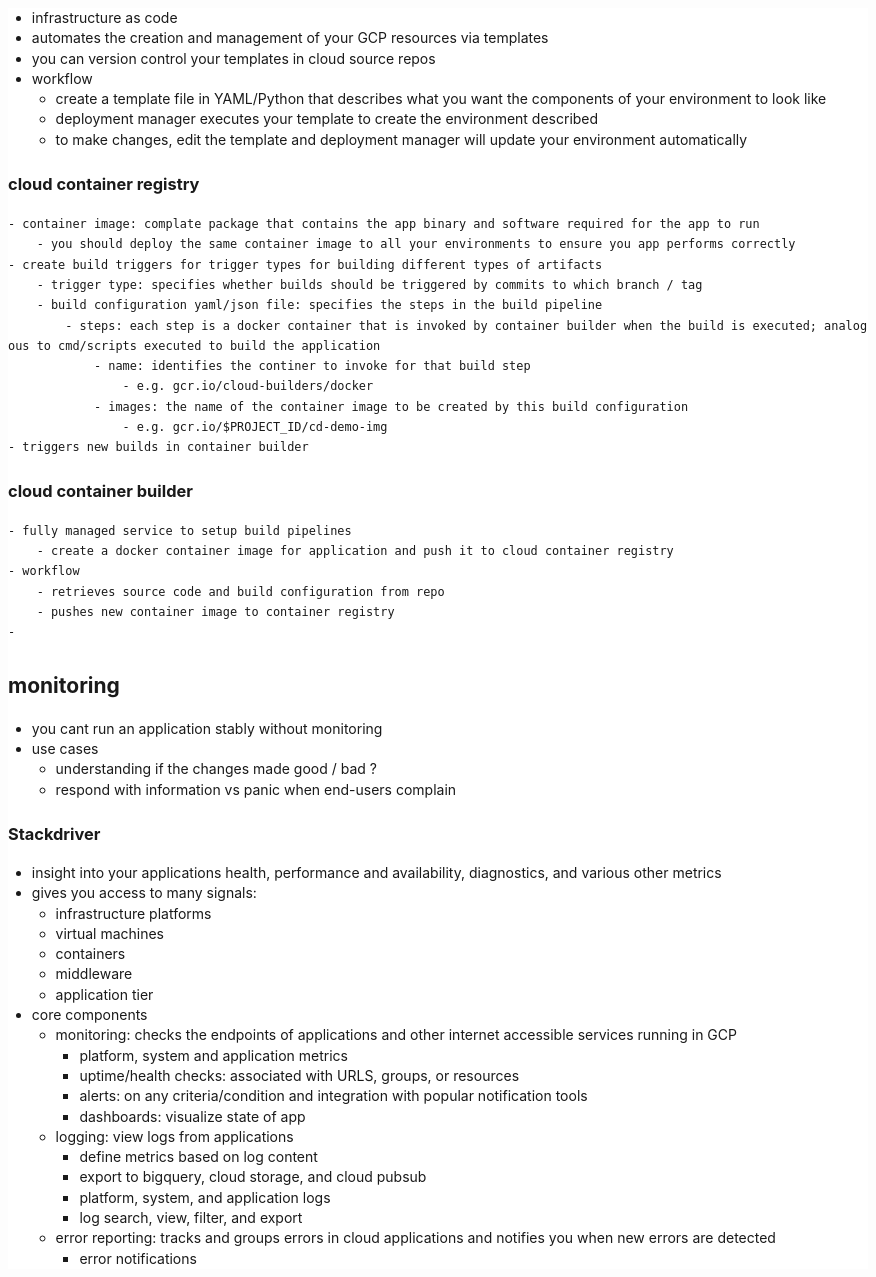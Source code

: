   - infrastructure as code
  - automates the creation and management of your GCP resources via templates
  - you can version control your templates in cloud source repos
  - workflow
    - create a template file in YAML/Python that describes what you want the components of your environment to look like
    - deployment manager executes your template to create the environment described
    - to make changes, edit the template and deployment manager will update your environment automatically
### cloud container registry
	- container image: complate package that contains the app binary and software required for the app to run
		- you should deploy the same container image to all your environments to ensure you app performs correctly
	- create build triggers for trigger types for building different types of artifacts
		- trigger type: specifies whether builds should be triggered by commits to which branch / tag
		- build configuration yaml/json file: specifies the steps in the build pipeline
			- steps: each step is a docker container that is invoked by container builder when the build is executed; analogous to cmd/scripts executed to build the application
				- name: identifies the continer to invoke for that build step
					- e.g. gcr.io/cloud-builders/docker
				- images: the name of the container image to be created by this build configuration
					- e.g. gcr.io/$PROJECT_ID/cd-demo-img
	- triggers new builds in container builder

### cloud container builder
	- fully managed service to setup build pipelines
		- create a docker container image for application and push it to cloud container registry
	- workflow
		- retrieves source code and build configuration from repo
		- pushes new container image to container registry
	-
## monitoring
  - you cant run an application stably without monitoring
  - use cases
    - understanding if the changes made good / bad ?
    - respond with information vs panic when end-users complain
### Stackdriver
  - insight into your applications health, performance and availability, diagnostics, and various other metrics
  - gives you access to many signals:
    - infrastructure platforms
    - virtual machines
    - containers
    - middleware
    - application tier
  - core components
    - monitoring: checks the endpoints of applications and other internet accessible services running in GCP
      - platform, system and application metrics
      - uptime/health checks: associated with URLS, groups, or resources
      - alerts: on any criteria/condition and integration with popular notification tools
      - dashboards: visualize state of app
    - logging: view logs from applications
      - define metrics based on log content
      - export to bigquery, cloud storage, and cloud pubsub
      - platform, system, and application logs
      - log search, view, filter, and export
    - error reporting: tracks and groups errors in cloud applications and notifies you when new errors are detected
      - error notifications